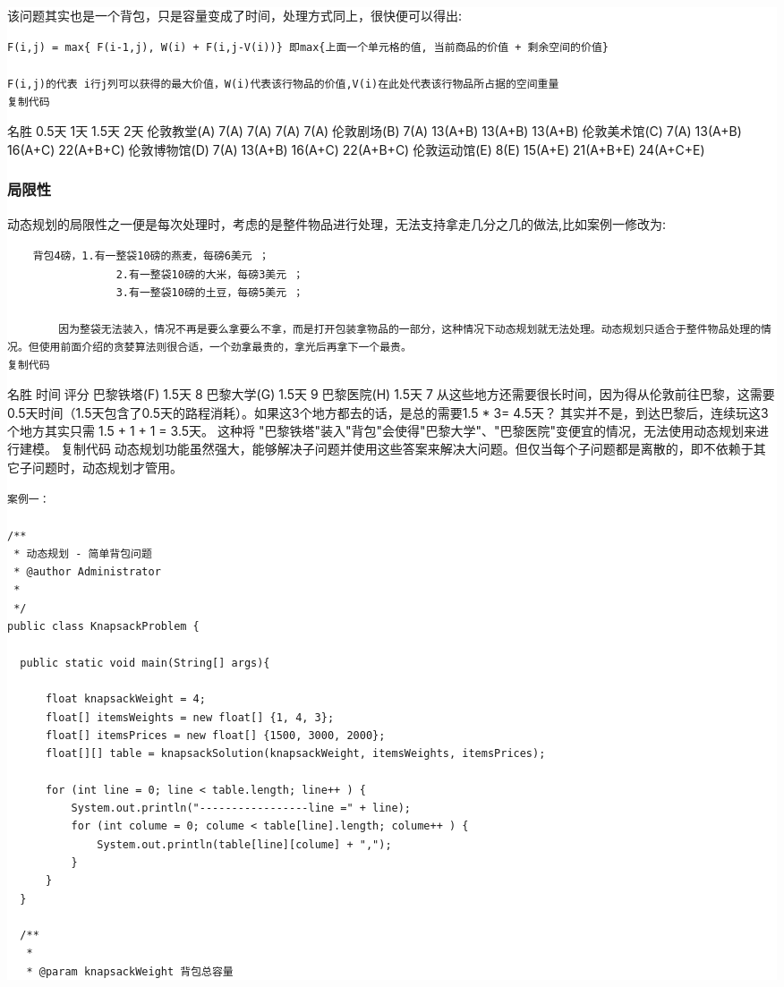   该问题其实也是一个背包，只是容量变成了时间，处理方式同上，很快便可以得出:

  ```
  F(i,j) = max{ F(i-1,j), W(i) + F(i,j-V(i))} 即max{上面一个单元格的值, 当前商品的价值 + 剩余空间的价值}
   
  F(i,j)的代表 i行j列可以获得的最大价值，W(i)代表该行物品的价值,V(i)在此处代表该行物品所占据的空间重量
  复制代码
  ```

  名胜	0.5天	1天	1.5天	2天
  伦敦教堂(A)	7(A)	7(A)	7(A)	7(A)
  伦敦剧场(B)	7(A)	13(A+B)	13(A+B)	13(A+B)
  伦敦美术馆(C)	7(A)	13(A+B)	16(A+C)	22(A+B+C)
  伦敦博物馆(D)	7(A)	13(A+B)	16(A+C)	22(A+B+C)
  伦敦运动馆(E)	8(E)	15(A+E)	21(A+B+E)	24(A+C+E)

  ### 局限性

  动态规划的局限性之一便是每次处理时，考虑的是整件物品进行处理，无法支持拿走几分之几的做法,比如案例一修改为:

  ```
      背包4磅，1.有一整袋10磅的燕麦，每磅6美元 ； 
                   2.有一整袋10磅的大米，每磅3美元 ； 
                   3.有一整袋10磅的土豆，每磅5美元 ； 
          
          因为整袋无法装入，情况不再是要么拿要么不拿，而是打开包装拿物品的一部分，这种情况下动态规划就无法处理。动态规划只适合于整件物品处理的情况。但使用前面介绍的贪婪算法则很合适，一个劲拿最贵的，拿光后再拿下一个最贵。
  复制代码
  ```

  名胜	时间	评分
  巴黎铁塔(F)	1.5天	8
  巴黎大学(G)	1.5天	9
  巴黎医院(H)	1.5天	7
  从这些地方还需要很长时间，因为得从伦敦前往巴黎，这需要0.5天时间（1.5天包含了0.5天的路程消耗）。如果这3个地方都去的话，是总的需要1.5 * 3= 4.5天？ 其实并不是，到达巴黎后，连续玩这3个地方其实只需 1.5 + 1 + 1 = 3.5天。 这种将 "巴黎铁塔"装入"背包"会使得"巴黎大学"、"巴黎医院"变便宜的情况，无法使用动态规划来进行建模。
  复制代码
  动态规划功能虽然强大，能够解决子问题并使用这些答案来解决大问题。但仅当每个子问题都是离散的，即不依赖于其它子问题时，动态规划才管用。

  ```
  案例一：
   
  /**
   * 动态规划 - 简单背包问题
   * @author Administrator
   *
   */
  public class KnapsackProblem {
  	
  	public static void main(String[] args){
   
  		float knapsackWeight = 4;
  		float[] itemsWeights = new float[] {1, 4, 3};
  		float[] itemsPrices = new float[] {1500, 3000, 2000}; 
  		float[][] table = knapsackSolution(knapsackWeight, itemsWeights, itemsPrices);
  		
  		for (int line = 0; line < table.length; line++ ) {
  			System.out.println("-----------------line =" + line);
  			for (int colume = 0; colume < table[line].length; colume++ ) {
  				System.out.println(table[line][colume] + ",");
  			}
  		}
  	}
  	
  	/**
  	 * 
  	 * @param knapsackWeight 背包总容量
  ```